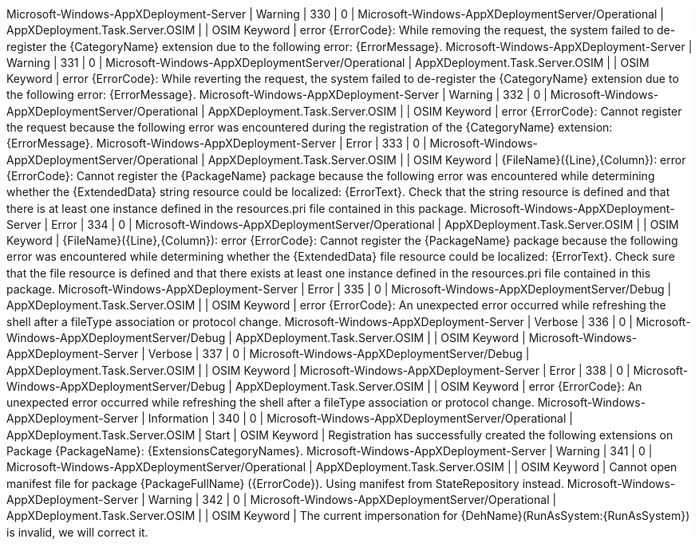 Microsoft-Windows-AppXDeployment-Server  |  Warning      |  330       |  0        |  Microsoft-Windows-AppXDeploymentServer/Operational  |  AppXDeployment.Task.Server.OSIM                                       |          |  OSIM Keyword                                                                     |  error {ErrorCode}: While removing the request, the system failed to de-register the {CategoryName} extension due to the following error: {ErrorMessage}.
Microsoft-Windows-AppXDeployment-Server  |  Warning      |  331       |  0        |  Microsoft-Windows-AppXDeploymentServer/Operational  |  AppXDeployment.Task.Server.OSIM                                       |          |  OSIM Keyword                                                                     |  error {ErrorCode}: While reverting the request, the system failed to de-register the {CategoryName} extension due to the following error: {ErrorMessage}.
Microsoft-Windows-AppXDeployment-Server  |  Warning      |  332       |  0        |  Microsoft-Windows-AppXDeploymentServer/Operational  |  AppXDeployment.Task.Server.OSIM                                       |          |  OSIM Keyword                                                                     |  error {ErrorCode}: Cannot register the request because the following error was encountered during the registration of the {CategoryName} extension: {ErrorMessage}.
Microsoft-Windows-AppXDeployment-Server  |  Error        |  333       |  0        |  Microsoft-Windows-AppXDeploymentServer/Operational  |  AppXDeployment.Task.Server.OSIM                                       |          |  OSIM Keyword                                                                     |  {FileName}({Line},{Column}): error {ErrorCode}: Cannot register the {PackageName} package because the following error was encountered while determining whether the {ExtendedData} string resource could be localized: {ErrorText}. Check that the string resource is defined and that there is at least one instance defined in the resources.pri file contained in this package.
Microsoft-Windows-AppXDeployment-Server  |  Error        |  334       |  0        |  Microsoft-Windows-AppXDeploymentServer/Operational  |  AppXDeployment.Task.Server.OSIM                                       |          |  OSIM Keyword                                                                     |  {FileName}({Line},{Column}): error {ErrorCode}: Cannot register the {PackageName} package because the following error was encountered while determining whether the {ExtendedData} file resource could be localized: {ErrorText}. Check sure that the file resource is defined and that there exists at least one instance defined in the resources.pri file contained in this package.
Microsoft-Windows-AppXDeployment-Server  |  Error        |  335       |  0        |  Microsoft-Windows-AppXDeploymentServer/Debug        |  AppXDeployment.Task.Server.OSIM                                       |          |  OSIM Keyword                                                                     |  error {ErrorCode}: An unexpected error occurred while refreshing the shell after a fileType association or protocol change.
Microsoft-Windows-AppXDeployment-Server  |  Verbose      |  336       |  0        |  Microsoft-Windows-AppXDeploymentServer/Debug        |  AppXDeployment.Task.Server.OSIM                                       |          |  OSIM Keyword                                                                     |
Microsoft-Windows-AppXDeployment-Server  |  Verbose      |  337       |  0        |  Microsoft-Windows-AppXDeploymentServer/Debug        |  AppXDeployment.Task.Server.OSIM                                       |          |  OSIM Keyword                                                                     |
Microsoft-Windows-AppXDeployment-Server  |  Error        |  338       |  0        |  Microsoft-Windows-AppXDeploymentServer/Debug        |  AppXDeployment.Task.Server.OSIM                                       |          |  OSIM Keyword                                                                     |  error {ErrorCode}: An unexpected error occurred while refreshing the shell after a fileType association or protocol change.
Microsoft-Windows-AppXDeployment-Server  |  Information  |  340       |  0        |  Microsoft-Windows-AppXDeploymentServer/Operational  |  AppXDeployment.Task.Server.OSIM                                       |  Start   |  OSIM Keyword                                                                     |  Registration has successfully created the following extensions on Package {PackageName}: {ExtensionsCategoryNames}.
Microsoft-Windows-AppXDeployment-Server  |  Warning      |  341       |  0        |  Microsoft-Windows-AppXDeploymentServer/Operational  |  AppXDeployment.Task.Server.OSIM                                       |          |  OSIM Keyword                                                                     |  Cannot open manifest file for package {PackageFullName} ({ErrorCode}). Using manifest from StateRepository instead.
Microsoft-Windows-AppXDeployment-Server  |  Warning      |  342       |  0        |  Microsoft-Windows-AppXDeploymentServer/Operational  |  AppXDeployment.Task.Server.OSIM                                       |          |  OSIM Keyword                                                                     |  The current impersonation for {DehName}(RunAsSystem:{RunAsSystem}) is invalid, we will correct it.